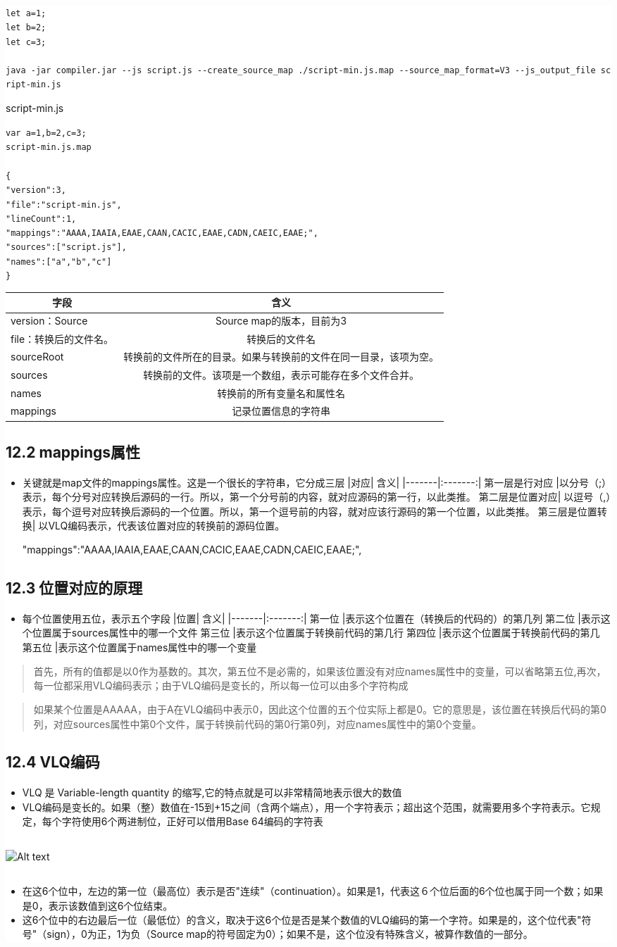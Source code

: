     let a=1;
    let b=2;
    let c=3;

    java -jar compiler.jar --js script.js --create_source_map ./script-min.js.map --source_map_format=V3 --js_output_file script-min.js
script-min.js

    var a=1,b=2,c=3;
    script-min.js.map

    {
    "version":3,
    "file":"script-min.js",
    "lineCount":1,
    "mappings":"AAAA,IAAIA,EAAE,CAAN,CACIC,EAAE,CADN,CAEIC,EAAE;",
    "sources":["script.js"],
    "names":["a","b","c"]
    }
|字段	|含义|
|--------|:-------:|
version：Source	|Source map的版本，目前为3
file：转换后的文件名。	|转换后的文件名
sourceRoot	|转换前的文件所在的目录。如果与转换前的文件在同一目录，该项为空。
sources|	转换前的文件。该项是一个数组，表示可能存在多个文件合并。
names|	转换前的所有变量名和属性名
mappings|	记录位置信息的字符串
## 12.2 mappings属性
- 关键就是map文件的mappings属性。这是一个很长的字符串，它分成三层
|对应|	含义|
|-------|:-------:|
第一层是行对应	|以分号（;）表示，每个分号对应转换后源码的一行。所以，第一个分号前的内容，就对应源码的第一行，以此类推。
第二层是位置对应|	以逗号（,）表示，每个逗号对应转换后源码的一个位置。所以，第一个逗号前的内容，就对应该行源码的第一个位置，以此类推。
第三层是位置转换|	以VLQ编码表示，代表该位置对应的转换前的源码位置。

    "mappings":"AAAA,IAAIA,EAAE,CAAN,CACIC,EAAE,CADN,CAEIC,EAAE;",
## 12.3 位置对应的原理
- 每个位置使用五位，表示五个字段
|位置|	含义|
|-------|:-------:|
第一位	|表示这个位置在（转换后的代码的）的第几列
第二位	|表示这个位置属于sources属性中的哪一个文件
第三位	|表示这个位置属于转换前代码的第几行
第四位	|表示这个位置属于转换前代码的第几
第五位	|表示这个位置属于names属性中的哪一个变量
> 首先，所有的值都是以0作为基数的。其次，第五位不是必需的，如果该位置没有对应names属性中的变量，可以省略第五位,再次，每一位都采用VLQ编码表示；由于VLQ编码是变长的，所以每一位可以由多个字符构成

> 如果某个位置是AAAAA，由于A在VLQ编码中表示0，因此这个位置的五个位实际上都是0。它的意思是，该位置在转换后代码的第0列，对应sources属性中第0个文件，属于转换前代码的第0行第0列，对应names属性中的第0个变量。

## 12.4 VLQ编码
- VLQ 是 Variable-length quantity 的缩写,它的特点就是可以非常精简地表示很大的数值
- VLQ编码是变长的。如果（整）数值在-15到+15之间（含两个端点），用一个字符表示；超出这个范围，就需要用多个字符表示。它规定，每个字符使用6个两进制位，正好可以借用Base 64编码的字符表
##
![Alt text]('../image//base64.jpeg')
##
- 在这6个位中，左边的第一位（最高位）表示是否"连续"（continuation）。如果是1，代表这６个位后面的6个位也属于同一个数；如果是0，表示该数值到这6个位结束。
- 这6个位中的右边最后一位（最低位）的含义，取决于这6个位是否是某个数值的VLQ编码的第一个字符。如果是的，这个位代表"符号"（sign），0为正，1为负（Source map的符号固定为0）；如果不是，这个位没有特殊含义，被算作数值的一部分。
